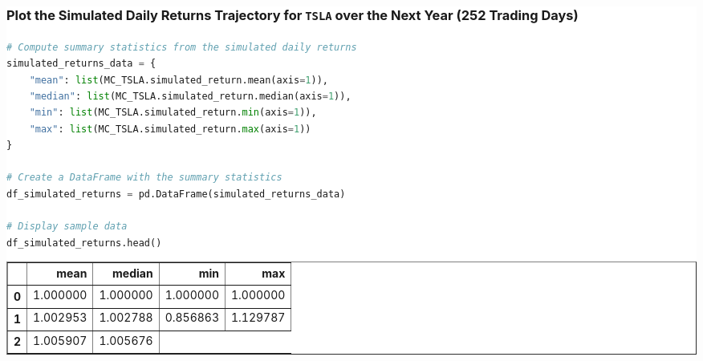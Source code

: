 

### Plot the Simulated Daily Returns Trajectory for `TSLA` over the Next Year (252 Trading Days)


```python
# Compute summary statistics from the simulated daily returns
simulated_returns_data = {
    "mean": list(MC_TSLA.simulated_return.mean(axis=1)),
    "median": list(MC_TSLA.simulated_return.median(axis=1)),
    "min": list(MC_TSLA.simulated_return.min(axis=1)),
    "max": list(MC_TSLA.simulated_return.max(axis=1))
}

# Create a DataFrame with the summary statistics
df_simulated_returns = pd.DataFrame(simulated_returns_data)

# Display sample data
df_simulated_returns.head()
```




<div>
<style scoped>
    .dataframe tbody tr th:only-of-type {
        vertical-align: middle;
    }

    .dataframe tbody tr th {
        vertical-align: top;
    }

    .dataframe thead th {
        text-align: right;
    }
</style>
<table border="1" class="dataframe">
  <thead>
    <tr style="text-align: right;">
      <th></th>
      <th>mean</th>
      <th>median</th>
      <th>min</th>
      <th>max</th>
    </tr>
  </thead>
  <tbody>
    <tr>
      <th>0</th>
      <td>1.000000</td>
      <td>1.000000</td>
      <td>1.000000</td>
      <td>1.000000</td>
    </tr>
    <tr>
      <th>1</th>
      <td>1.002953</td>
      <td>1.002788</td>
      <td>0.856863</td>
      <td>1.129787</td>
    </tr>
    <tr>
      <th>2</th>
      <td>1.005907</td>
      <td>1.005676</td>